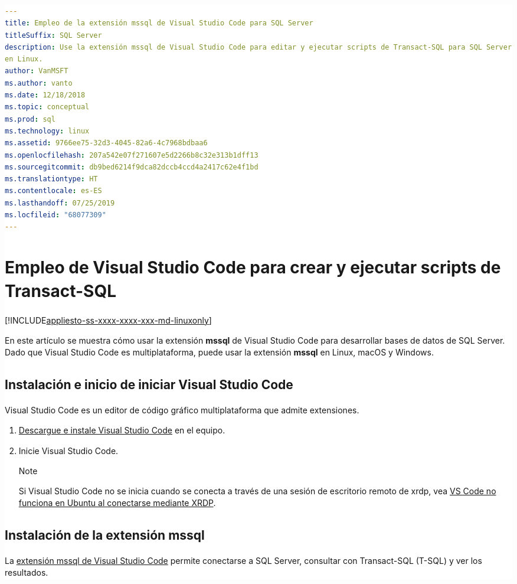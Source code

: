 ```yaml
---
title: Empleo de la extensión mssql de Visual Studio Code para SQL Server
titleSuffix: SQL Server
description: Use la extensión mssql de Visual Studio Code para editar y ejecutar scripts de Transact-SQL para SQL Server en Linux.
author: VanMSFT
ms.author: vanto
ms.date: 12/18/2018
ms.topic: conceptual
ms.prod: sql
ms.technology: linux
ms.assetid: 9766ee75-32d3-4045-82a6-4c7968bdbaa6
ms.openlocfilehash: 207a542e07f271607e5d2266b8c32e313b1dff13
ms.sourcegitcommit: db9bed6214f9dca82dccb4ccd4a2417c62e4f1bd
ms.translationtype: HT
ms.contentlocale: es-ES
ms.lasthandoff: 07/25/2019
ms.locfileid: "68077309"
---
```

# <a name="use-visual-studio-code-to-create-and-run-transact-sql-scripts"></a>Empleo de Visual Studio Code para crear y ejecutar scripts de Transact-SQL

[!INCLUDE[appliesto-ss-xxxx-xxxx-xxx-md-linuxonly](../includes/appliesto-ss-xxxx-xxxx-xxx-md-linuxonly.md)]

En este artículo se muestra cómo usar la extensión **mssql** de Visual Studio Code para desarrollar bases de datos de SQL Server. Dado que Visual Studio Code es multiplataforma, puede usar la extensión **mssql** en Linux, macOS y Windows.

## <a name="install-and-start-visual-studio-code"></a>Instalación e inicio de iniciar Visual Studio Code

Visual Studio Code es un editor de código gráfico multiplataforma que admite extensiones.

1. [Descargue e instale Visual Studio Code](https://code.visualstudio.com/) en el equipo.

1. Inicie Visual Studio Code.

   >[!NOTE]
   >Si Visual Studio Code no se inicia cuando se conecta a través de una sesión de escritorio remoto de xrdp, vea [VS Code no funciona en Ubuntu al conectarse mediante XRDP](https://github.com/Microsoft/vscode/issues/3451).

## <a name="install-the-mssql-extension"></a>Instalación de la extensión mssql

La [extensión mssql de Visual Studio Code](https://aka.ms/mssql-marketplace) permite conectarse a SQL Server, consultar con Transact-SQL (T-SQL) y ver los resultados.
